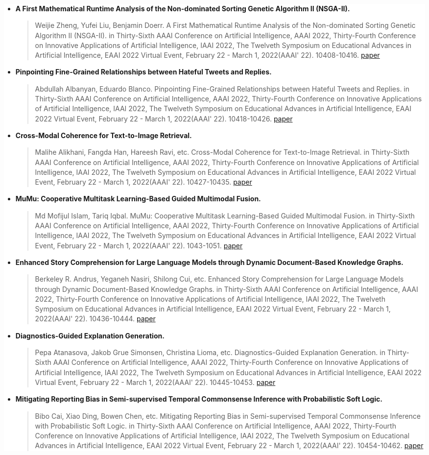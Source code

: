 
- **A First Mathematical Runtime Analysis of the Non-dominated Sorting Genetic Algorithm II (NSGA-II).**
    > Weijie Zheng, Yufei Liu, Benjamin Doerr. A First Mathematical Runtime Analysis of the Non-dominated Sorting Genetic Algorithm II (NSGA-II). in Thirty-Sixth AAAI Conference on Artificial Intelligence, AAAI 2022, Thirty-Fourth Conference on Innovative Applications of Artificial Intelligence, IAAI 2022, The Twelveth Symposium on Educational Advances in Artificial Intelligence, EAAI 2022 Virtual Event, February 22 - March 1, 2022(AAAI' 22). 10408-10416. [paper](https://ojs.aaai.org/index.php/AAAI/article/view/21283)


- **Pinpointing Fine-Grained Relationships between Hateful Tweets and Replies.**
    > Abdullah Albanyan, Eduardo Blanco. Pinpointing Fine-Grained Relationships between Hateful Tweets and Replies. in Thirty-Sixth AAAI Conference on Artificial Intelligence, AAAI 2022, Thirty-Fourth Conference on Innovative Applications of Artificial Intelligence, IAAI 2022, The Twelveth Symposium on Educational Advances in Artificial Intelligence, EAAI 2022 Virtual Event, February 22 - March 1, 2022(AAAI' 22). 10418-10426. [paper](https://ojs.aaai.org/index.php/AAAI/article/view/21284)


- **Cross-Modal Coherence for Text-to-Image Retrieval.**
    > Malihe Alikhani, Fangda Han, Hareesh Ravi, etc. Cross-Modal Coherence for Text-to-Image Retrieval. in Thirty-Sixth AAAI Conference on Artificial Intelligence, AAAI 2022, Thirty-Fourth Conference on Innovative Applications of Artificial Intelligence, IAAI 2022, The Twelveth Symposium on Educational Advances in Artificial Intelligence, EAAI 2022 Virtual Event, February 22 - March 1, 2022(AAAI' 22). 10427-10435. [paper](https://ojs.aaai.org/index.php/AAAI/article/view/21285)


- **MuMu: Cooperative Multitask Learning-Based Guided Multimodal Fusion.**
    > Md Mofijul Islam, Tariq Iqbal. MuMu: Cooperative Multitask Learning-Based Guided Multimodal Fusion. in Thirty-Sixth AAAI Conference on Artificial Intelligence, AAAI 2022, Thirty-Fourth Conference on Innovative Applications of Artificial Intelligence, IAAI 2022, The Twelveth Symposium on Educational Advances in Artificial Intelligence, EAAI 2022 Virtual Event, February 22 - March 1, 2022(AAAI' 22). 1043-1051. [paper](https://ojs.aaai.org/index.php/AAAI/article/view/19988)


- **Enhanced Story Comprehension for Large Language Models through Dynamic Document-Based Knowledge Graphs.**
    > Berkeley R. Andrus, Yeganeh Nasiri, Shilong Cui, etc. Enhanced Story Comprehension for Large Language Models through Dynamic Document-Based Knowledge Graphs. in Thirty-Sixth AAAI Conference on Artificial Intelligence, AAAI 2022, Thirty-Fourth Conference on Innovative Applications of Artificial Intelligence, IAAI 2022, The Twelveth Symposium on Educational Advances in Artificial Intelligence, EAAI 2022 Virtual Event, February 22 - March 1, 2022(AAAI' 22). 10436-10444. [paper](https://ojs.aaai.org/index.php/AAAI/article/view/21286)


- **Diagnostics-Guided Explanation Generation.**
    > Pepa Atanasova, Jakob Grue Simonsen, Christina Lioma, etc. Diagnostics-Guided Explanation Generation. in Thirty-Sixth AAAI Conference on Artificial Intelligence, AAAI 2022, Thirty-Fourth Conference on Innovative Applications of Artificial Intelligence, IAAI 2022, The Twelveth Symposium on Educational Advances in Artificial Intelligence, EAAI 2022 Virtual Event, February 22 - March 1, 2022(AAAI' 22). 10445-10453. [paper](https://ojs.aaai.org/index.php/AAAI/article/view/21287)


- **Mitigating Reporting Bias in Semi-supervised Temporal Commonsense Inference with Probabilistic Soft Logic.**
    > Bibo Cai, Xiao Ding, Bowen Chen, etc. Mitigating Reporting Bias in Semi-supervised Temporal Commonsense Inference with Probabilistic Soft Logic. in Thirty-Sixth AAAI Conference on Artificial Intelligence, AAAI 2022, Thirty-Fourth Conference on Innovative Applications of Artificial Intelligence, IAAI 2022, The Twelveth Symposium on Educational Advances in Artificial Intelligence, EAAI 2022 Virtual Event, February 22 - March 1, 2022(AAAI' 22). 10454-10462. [paper](https://ojs.aaai.org/index.php/AAAI/article/view/21288)
